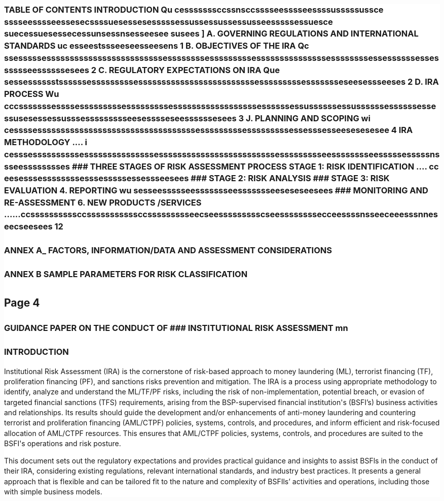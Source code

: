 ### TABLE OF CONTENTS INTRODUCTION Qu cesssssssccssnsccsssseesssseessssusssssussce sssseesssseessesecssssuesessesesssssessussessussessusseesssssessuesce suecessuesessecessunsessnsesseesee susees ] A. GOVERNING REGULATIONS AND INTERNATIONAL STANDARDS uc esseestssseeseesseesens 1 B. OBJECTIVES OF THE IRA Qc ssesssssesssssssssssssssssssssssssessssssssesssssssssesssssssssssssssessssssssessessssssessesssssseessssssesees 2 C. REGULATORY EXPECTATIONS ON IRA Que sessesssssstssssssesssssssssesssssssssssssssssssssssssesssssssssessssssseseesessseeses 2 D. IRA PROCESS Wu cccsssssssessssesssssssssesssssssssessssssssssssssssssessssssessussssssessussssssessssssessessusesessessusssessssssssseesesssseseessssssesees 3 J. PLANNING AND SCOPING wi cessssessssssssssssssssssssssssssssssssssesssssssssesssssssssessesssesseesesesesee 4 IRA METHODOLOGY .... i cesssessssssssssesssssssssssssssesssssssssssssssssssssssssessssssssseesssssssseesssssesssssnssseesssssssses ### THREE STAGES OF RISK ASSESSMENT PROCESS STAGE 1: RISK IDENTIFICATION .... cc eesesssessssssssesssesssssessessseesees ### STAGE 2: RISK ANALYSIS ### STAGE 3: RISK EVALUATION 4. REPORTING wu sesseessssseessssssseessssssseeseseseesees ### MONITORING AND RE-ASSESSMENT 6. NEW PRODUCTS /SERVICES ......ccssssssssssccsssssssssssccssssssssseecseessssssssscseessssssssecceessssnsseeceeesssnneseecseesees 12

### ANNEX A_ FACTORS, INFORMATION/DATA AND ASSESSMENT CONSIDERATIONS

### ANNEX B SAMPLE PARAMETERS FOR RISK CLASSIFICATION

## Page 4

### GUIDANCE PAPER ON THE CONDUCT OF ### INSTITUTIONAL RISK ASSESSMENT mn

### INTRODUCTION

Institutional Risk Assessment (IRA) is the cornerstone of risk-based approach to money laundering (ML), terrorist financing (TF), proliferation financing (PF), and sanctions risks prevention and mitigation. The IRA is a process using appropriate methodology to identify, analyze and understand the ML/TF/PF risks, including the risk of non-implementation, potential breach, or evasion of targeted financial sanctions (TFS) requirements, arising from the BSP-supervised financial institution's (BSFI’s) business activities and relationships. Its results should guide the development and/or enhancements of anti-money laundering and countering terrorist and proliferation financing (AML/CTPF) policies, systems, controls, and procedures, and inform efficient and risk-focused allocation of AML/CTPF resources. This ensures that AML/CTPF policies, systems, controls, and procedures are suited to the BSFI's operations and risk posture.

This document sets out the regulatory expectations and provides practical guidance and insights to assist BSFls in the conduct of their IRA, considering existing regulations, relevant international standards, and industry best practices. It presents a general approach that is flexible and can be tailored fit to the nature and complexity of BSFIls’ activities and operations, including those with simple business models.
